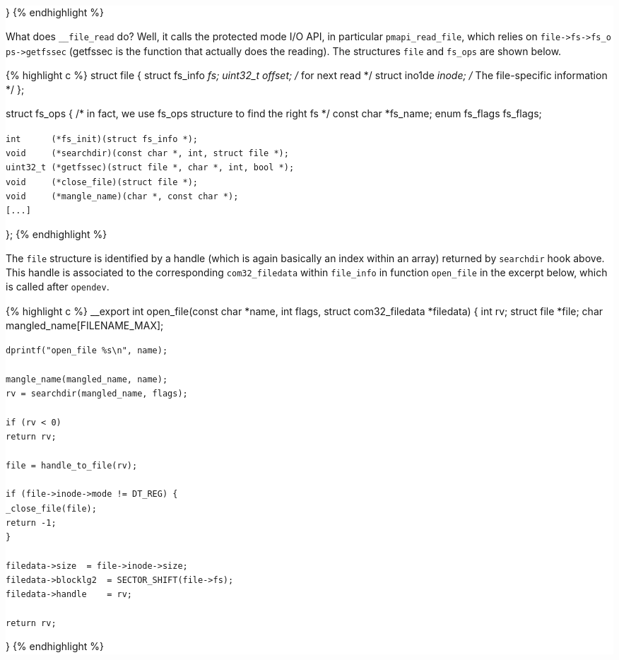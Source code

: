 }
{% endhighlight %}

What does `__file_read` do? Well, it calls the protected mode I/O API, in particular
`pmapi_read_file`, which relies on `file->fs->fs_ops->getfssec` (getfssec is the
function that actually does the reading). The structures
`file` and `fs_ops` are shown below.

{% highlight c  %}
struct file {
   struct fs_info *fs;
   uint32_t offset;            /* for next read */
   struct ino1de *inode;        /* The file-specific information */
};

struct fs_ops {
    /* in fact, we use fs_ops structure to find the right fs */
    const char *fs_name;
    enum fs_flags fs_flags;

    int      (*fs_init)(struct fs_info *);
    void     (*searchdir)(const char *, int, struct file *);
    uint32_t (*getfssec)(struct file *, char *, int, bool *);
    void     (*close_file)(struct file *);
    void     (*mangle_name)(char *, const char *);
    [...]
};
{% endhighlight %}

The `file` structure is identified by a handle (which is again basically an index
within an array) returned by `searchdir` hook above. This handle is associated 
to the corresponding `com32_filedata` within `file_info` in function `open_file`
in the excerpt below, which is called after `opendev`.


{% highlight c  %}
__export int open_file(const char *name, int flags, struct com32_filedata *filedata)
{
    int rv;
    struct file *file;
    char mangled_name[FILENAME_MAX];

    dprintf("open_file %s\n", name);

    mangle_name(mangled_name, name);
    rv = searchdir(mangled_name, flags);

    if (rv < 0)
    return rv;

    file = handle_to_file(rv);

    if (file->inode->mode != DT_REG) {
    _close_file(file);
    return -1;
    }

    filedata->size  = file->inode->size;
    filedata->blocklg2  = SECTOR_SHIFT(file->fs);
    filedata->handle    = rv;

    return rv;
}
{% endhighlight %}
